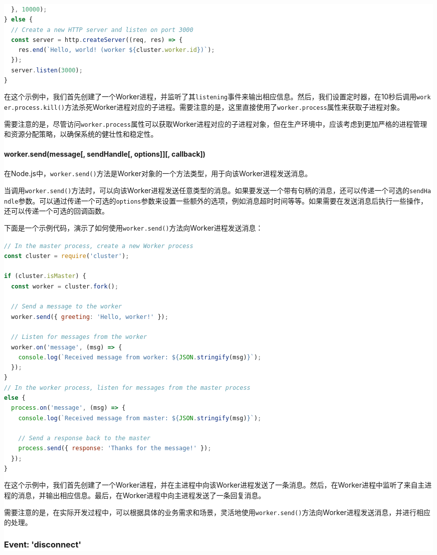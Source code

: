 ```javascript
  }, 10000);
} else {
  // Create a new HTTP server and listen on port 3000
  const server = http.createServer((req, res) => {
    res.end(`Hello, world! (worker ${cluster.worker.id})`);
  });
  server.listen(3000);
}
```

在这个示例中，我们首先创建了一个Worker进程，并监听了其`listening`事件来输出相应信息。然后，我们设置定时器，在10秒后调用`worker.process.kill()`方法杀死Worker进程对应的子进程。需要注意的是，这里直接使用了`worker.process`属性来获取子进程对象。

需要注意的是，尽管访问`worker.process`属性可以获取Worker进程对应的子进程对象，但在生产环境中，应该考虑到更加严格的进程管理和资源分配策略，以确保系统的健壮性和稳定性。
#### worker.send(message[, sendHandle[, options]][, callback])

在Node.js中，`worker.send()`方法是Worker对象的一个方法类型，用于向该Worker进程发送消息。

当调用`worker.send()`方法时，可以向该Worker进程发送任意类型的消息。如果要发送一个带有句柄的消息，还可以传递一个可选的`sendHandle`参数。可以通过传递一个可选的`options`参数来设置一些额外的选项，例如消息超时时间等等。如果需要在发送消息后执行一些操作，还可以传递一个可选的回调函数。

下面是一个示例代码，演示了如何使用`worker.send()`方法向Worker进程发送消息：

```javascript
// In the master process, create a new Worker process
const cluster = require('cluster');

if (cluster.isMaster) {
  const worker = cluster.fork();

  // Send a message to the worker
  worker.send({ greeting: 'Hello, worker!' });

  // Listen for messages from the worker
  worker.on('message', (msg) => {
    console.log(`Received message from worker: ${JSON.stringify(msg)}`);
  });
}
// In the worker process, listen for messages from the master process
else {
  process.on('message', (msg) => {
    console.log(`Received message from master: ${JSON.stringify(msg)}`);

    // Send a response back to the master
    process.send({ response: 'Thanks for the message!' });
  });
}
```

在这个示例中，我们首先创建了一个Worker进程，并在主进程中向该Worker进程发送了一条消息。然后，在Worker进程中监听了来自主进程的消息，并输出相应信息。最后，在Worker进程中向主进程发送了一条回复消息。

需要注意的是，在实际开发过程中，可以根据具体的业务需求和场景，灵活地使用`worker.send()`方法向Worker进程发送消息，并进行相应的处理。
### Event: 'disconnect'
